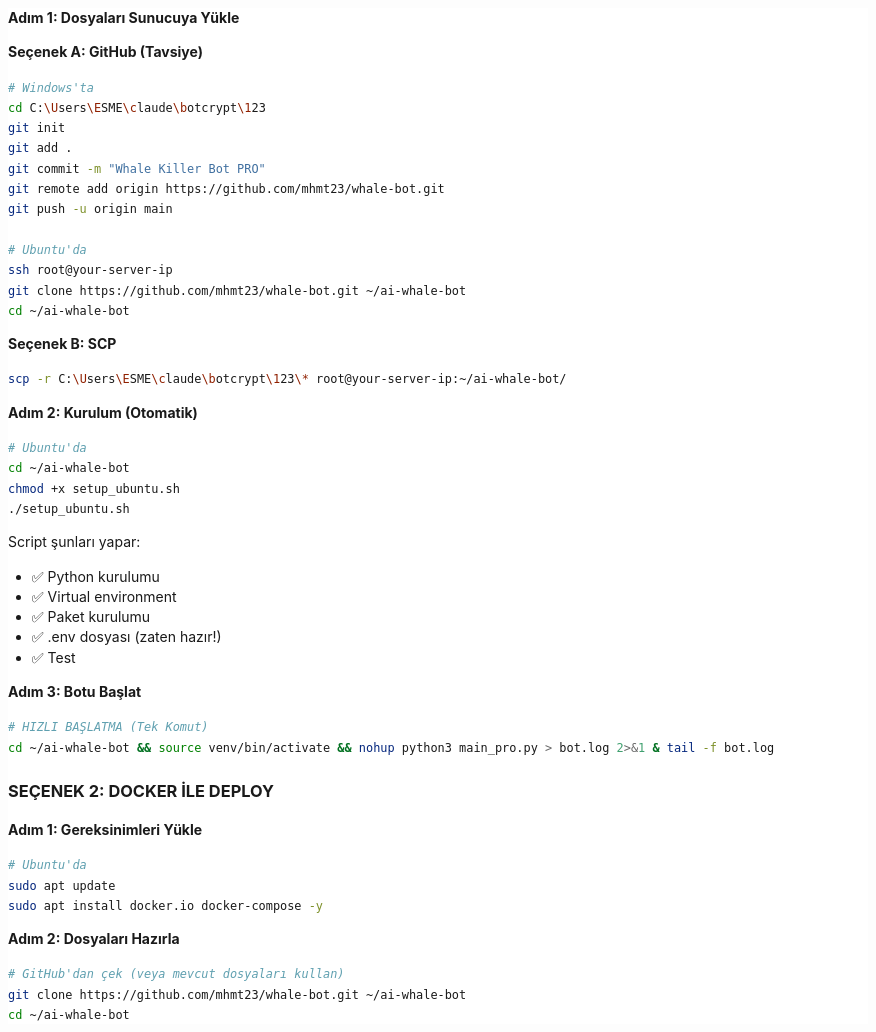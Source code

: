 **Adım 1: Dosyaları Sunucuya Yükle**

**Seçenek A: GitHub (Tavsiye)**
```bash
# Windows'ta
cd C:\Users\ESME\claude\botcrypt\123
git init
git add .
git commit -m "Whale Killer Bot PRO"
git remote add origin https://github.com/mhmt23/whale-bot.git
git push -u origin main

# Ubuntu'da
ssh root@your-server-ip
git clone https://github.com/mhmt23/whale-bot.git ~/ai-whale-bot
cd ~/ai-whale-bot
```

**Seçenek B: SCP**
```bash
scp -r C:\Users\ESME\claude\botcrypt\123\* root@your-server-ip:~/ai-whale-bot/
```

**Adım 2: Kurulum (Otomatik)**

```bash
# Ubuntu'da
cd ~/ai-whale-bot
chmod +x setup_ubuntu.sh
./setup_ubuntu.sh
```

Script şunları yapar:
- ✅ Python kurulumu
- ✅ Virtual environment
- ✅ Paket kurulumu
- ✅ .env dosyası (zaten hazır!)
- ✅ Test

**Adım 3: Botu Başlat**

```bash
# HIZLI BAŞLATMA (Tek Komut)
cd ~/ai-whale-bot && source venv/bin/activate && nohup python3 main_pro.py > bot.log 2>&1 & tail -f bot.log
```

### SEÇENEK 2: DOCKER İLE DEPLOY

**Adım 1: Gereksinimleri Yükle**
```bash
# Ubuntu'da
sudo apt update
sudo apt install docker.io docker-compose -y
```

**Adım 2: Dosyaları Hazırla**
```bash
# GitHub'dan çek (veya mevcut dosyaları kullan)
git clone https://github.com/mhmt23/whale-bot.git ~/ai-whale-bot
cd ~/ai-whale-bot
```
